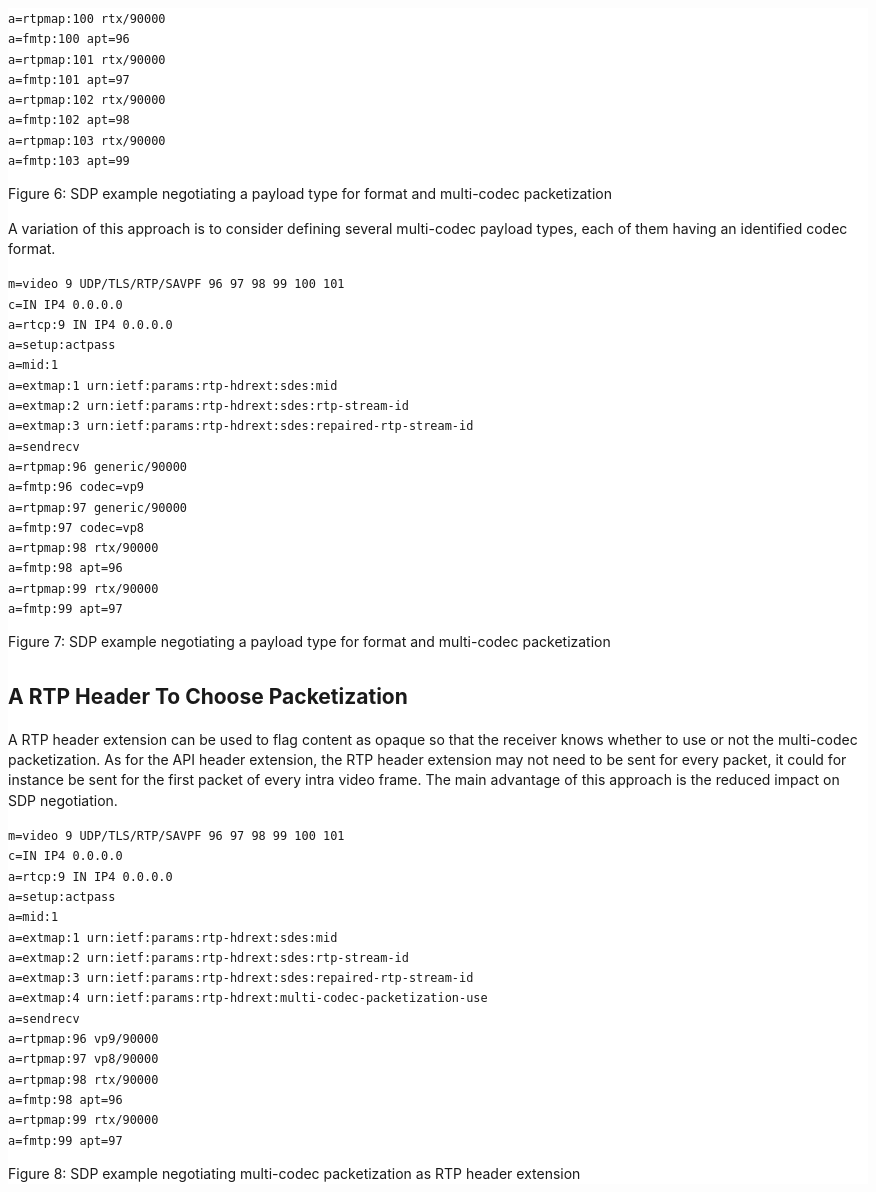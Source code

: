 ```
a=rtpmap:100 rtx/90000
a=fmtp:100 apt=96
a=rtpmap:101 rtx/90000
a=fmtp:101 apt=97
a=rtpmap:102 rtx/90000
a=fmtp:102 apt=98
a=rtpmap:103 rtx/90000
a=fmtp:103 apt=99
```
Figure 6: SDP example negotiating a payload type for format and multi-codec packetization

A variation of this approach is to consider defining several multi-codec payload types, each of them having an identified codec format.
```
m=video 9 UDP/TLS/RTP/SAVPF 96 97 98 99 100 101
c=IN IP4 0.0.0.0
a=rtcp:9 IN IP4 0.0.0.0
a=setup:actpass
a=mid:1
a=extmap:1 urn:ietf:params:rtp-hdrext:sdes:mid
a=extmap:2 urn:ietf:params:rtp-hdrext:sdes:rtp-stream-id
a=extmap:3 urn:ietf:params:rtp-hdrext:sdes:repaired-rtp-stream-id
a=sendrecv
a=rtpmap:96 generic/90000
a=fmtp:96 codec=vp9
a=rtpmap:97 generic/90000
a=fmtp:97 codec=vp8
a=rtpmap:98 rtx/90000
a=fmtp:98 apt=96
a=rtpmap:99 rtx/90000
a=fmtp:99 apt=97
```
Figure 7: SDP example negotiating a payload type for format and multi-codec packetization

A RTP Header To Choose Packetization
------------------------------------

A RTP header extension can be used to flag content as opaque so that the receiver knows whether to use or not the multi-codec packetization.
As for the API header extension, the RTP header extension may not need to be sent for every packet, it could for instance be sent for the first packet of every intra video frame.
The main advantage of this approach is the reduced impact on SDP negotiation.
```
m=video 9 UDP/TLS/RTP/SAVPF 96 97 98 99 100 101
c=IN IP4 0.0.0.0
a=rtcp:9 IN IP4 0.0.0.0
a=setup:actpass
a=mid:1
a=extmap:1 urn:ietf:params:rtp-hdrext:sdes:mid
a=extmap:2 urn:ietf:params:rtp-hdrext:sdes:rtp-stream-id
a=extmap:3 urn:ietf:params:rtp-hdrext:sdes:repaired-rtp-stream-id
a=extmap:4 urn:ietf:params:rtp-hdrext:multi-codec-packetization-use
a=sendrecv
a=rtpmap:96 vp9/90000
a=rtpmap:97 vp8/90000
a=rtpmap:98 rtx/90000
a=fmtp:98 apt=96
a=rtpmap:99 rtx/90000
a=fmtp:99 apt=97
```
Figure 8: SDP example negotiating multi-codec packetization as RTP header extension
